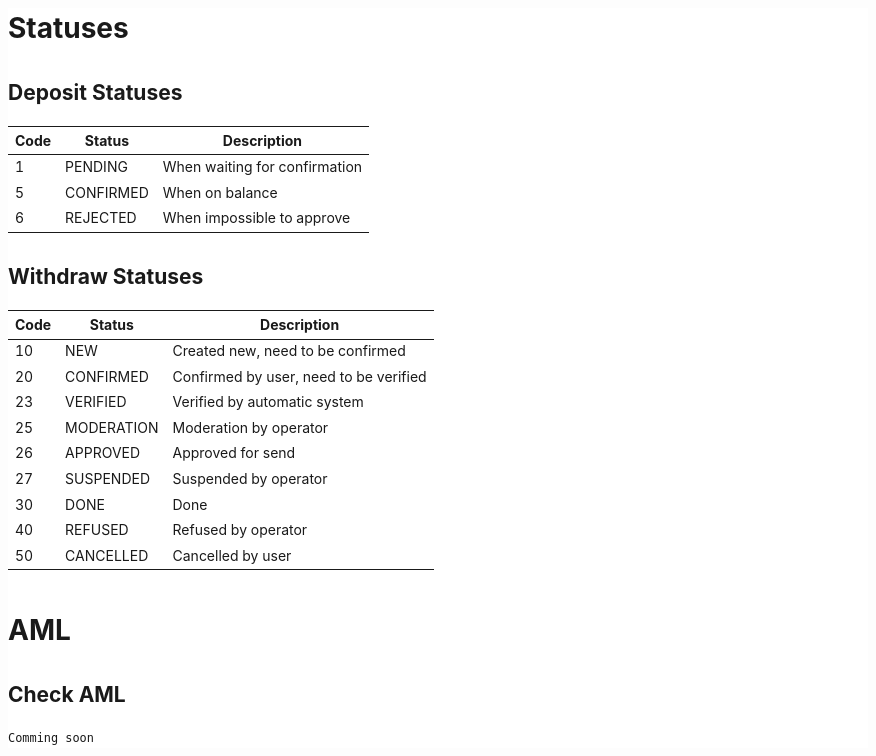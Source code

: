 



# Statuses

## Deposit Statuses

Code   |   Status   |Description
-------|------------|----------
1      |  PENDING   | When waiting for confirmation
5      |  CONFIRMED | When on balance
6      |  REJECTED  | When impossible to approve

## Withdraw Statuses

Code   |  Status    |Description
-------|------------|----------
10     |  NEW       | Created new, need to be confirmed
20     |  CONFIRMED | Confirmed by user, need to be verified
23     |  VERIFIED  | Verified by automatic system
25     | MODERATION | Moderation by operator
26     |  APPROVED  | Approved for send
27     |  SUSPENDED | Suspended by operator
30     |  DONE      | Done
40     |  REFUSED   | Refused by operator
50     |  CANCELLED | Cancelled by user








# AML

## Check AML

`Comming soon`
